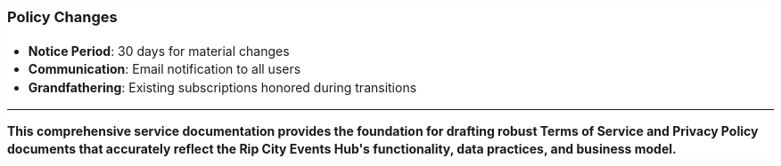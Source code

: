 ### **Policy Changes**
- **Notice Period**: 30 days for material changes
- **Communication**: Email notification to all users
- **Grandfathering**: Existing subscriptions honored during transitions

---

**This comprehensive service documentation provides the foundation for drafting robust Terms of Service and Privacy Policy documents that accurately reflect the Rip City Events Hub's functionality, data practices, and business model.**
